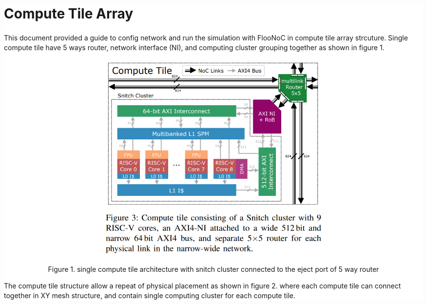 
# Compute Tile Array
This document provided a guide to config network and run the simulation with FlooNoC in compute tile array strcuture. Single compute tile have 5 ways router, network interface (NI), and computing cluster grouping together as shown in figure 1.

<div align="center">
  <img src="docs/img/compute_tile.png" alt="Logo" width="450">
  <p>Figure 1. single compute tile architecture with snitch cluster connected to the eject port of 5 way router</p>
</div>

The compute tile structure allow a repeat of physical placement as shown in figure 2. where each compute tile can connect together in XY mesh structure, and contain single computing cluster for each compute tile.

<div align="center">